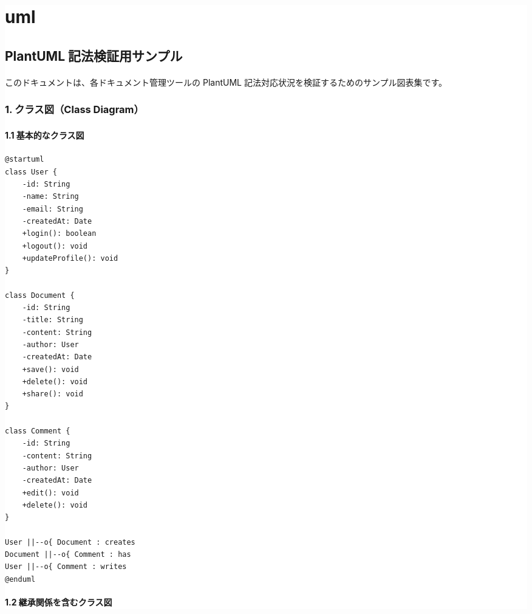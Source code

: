 # uml

## PlantUML 記法検証用サンプル

このドキュメントは、各ドキュメント管理ツールの PlantUML 記法対応状況を検証するためのサンプル図表集です。

### 1. クラス図（Class Diagram）

#### 1.1 基本的なクラス図

```plantuml
@startuml
class User {
    -id: String
    -name: String
    -email: String
    -createdAt: Date
    +login(): boolean
    +logout(): void
    +updateProfile(): void
}

class Document {
    -id: String
    -title: String
    -content: String
    -author: User
    -createdAt: Date
    +save(): void
    +delete(): void
    +share(): void
}

class Comment {
    -id: String
    -content: String
    -author: User
    -createdAt: Date
    +edit(): void
    +delete(): void
}

User ||--o{ Document : creates
Document ||--o{ Comment : has
User ||--o{ Comment : writes
@enduml
```

#### 1.2 継承関係を含むクラス図
